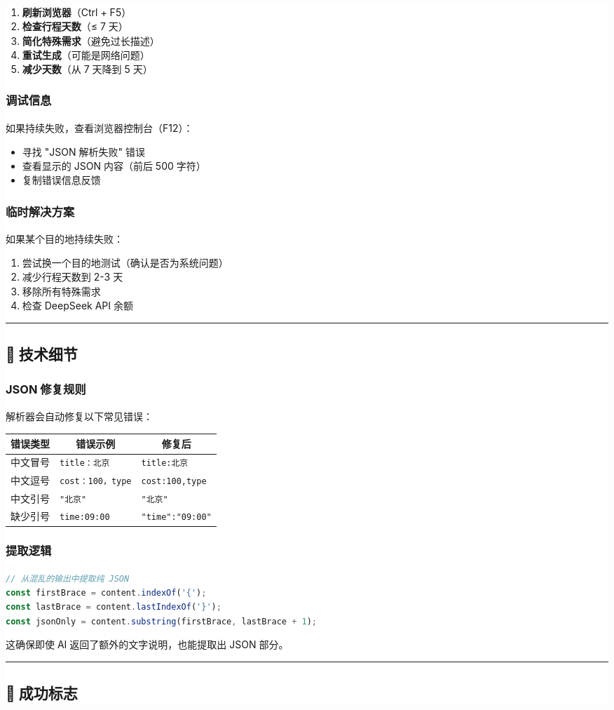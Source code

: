 1. **刷新浏览器**（Ctrl + F5）
2. **检查行程天数**（≤ 7 天）
3. **简化特殊需求**（避免过长描述）
4. **重试生成**（可能是网络问题）
5. **减少天数**（从 7 天降到 5 天）

### 调试信息

如果持续失败，查看浏览器控制台（F12）：
- 寻找 "JSON 解析失败" 错误
- 查看显示的 JSON 内容（前后 500 字符）
- 复制错误信息反馈

### 临时解决方案

如果某个目的地持续失败：
1. 尝试换一个目的地测试（确认是否为系统问题）
2. 减少行程天数到 2-3 天
3. 移除所有特殊需求
4. 检查 DeepSeek API 余额

---

## 📝 技术细节

### JSON 修复规则

解析器会自动修复以下常见错误：

| 错误类型 | 错误示例 | 修复后 |
|---------|---------|--------|
| 中文冒号 | `title：北京` | `title:北京` |
| 中文逗号 | `cost：100，type` | `cost:100,type` |
| 中文引号 | `"北京"` | `"北京"` |
| 缺少引号 | `time:09:00` | `"time":"09:00"` |

### 提取逻辑

```typescript
// 从混乱的输出中提取纯 JSON
const firstBrace = content.indexOf('{');
const lastBrace = content.lastIndexOf('}');
const jsonOnly = content.substring(firstBrace, lastBrace + 1);
```

这确保即使 AI 返回了额外的文字说明，也能提取出 JSON 部分。

---

## 🎯 成功标志
